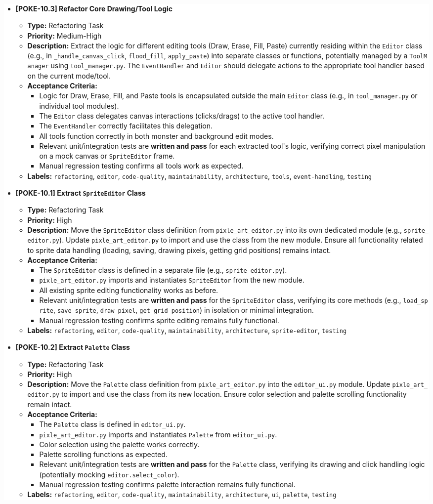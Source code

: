 *   **[POKE-10.3] Refactor Core Drawing/Tool Logic**
    *   **Type:** Refactoring Task
    *   **Priority:** Medium-High
    *   **Description:** Extract the logic for different editing tools (Draw, Erase, Fill, Paste) currently residing within the `Editor` class (e.g., in `_handle_canvas_click`, `flood_fill`, `apply_paste`) into separate classes or functions, potentially managed by a `ToolManager` using `tool_manager.py`. The `EventHandler` and `Editor` should delegate actions to the appropriate tool handler based on the current mode/tool.
    *   **Acceptance Criteria:**
        *   Logic for Draw, Erase, Fill, and Paste tools is encapsulated outside the main `Editor` class (e.g., in `tool_manager.py` or individual tool modules).
        *   The `Editor` class delegates canvas interactions (clicks/drags) to the active tool handler.
        *   The `EventHandler` correctly facilitates this delegation.
        *   All tools function correctly in both monster and background edit modes.
        *   Relevant unit/integration tests are **written and pass** for each extracted tool's logic, verifying correct pixel manipulation on a mock canvas or `SpriteEditor` frame.
        *   Manual regression testing confirms all tools work as expected.
    *   **Labels:** `refactoring`, `editor`, `code-quality`, `maintainability`, `architecture`, `tools`, `event-handling`, `testing`

*   **[POKE-10.1] Extract `SpriteEditor` Class**
    *   **Type:** Refactoring Task
    *   **Priority:** High
    *   **Description:** Move the `SpriteEditor` class definition from `pixle_art_editor.py` into its own dedicated module (e.g., `sprite_editor.py`). Update `pixle_art_editor.py` to import and use the class from the new module. Ensure all functionality related to sprite data handling (loading, saving, drawing pixels, getting grid positions) remains intact.
    *   **Acceptance Criteria:**
        *   The `SpriteEditor` class is defined in a separate file (e.g., `sprite_editor.py`).
        *   `pixle_art_editor.py` imports and instantiates `SpriteEditor` from the new module.
        *   All existing sprite editing functionality works as before.
        *   Relevant unit/integration tests are **written and pass** for the `SpriteEditor` class, verifying its core methods (e.g., `load_sprite`, `save_sprite`, `draw_pixel`, `get_grid_position`) in isolation or minimal integration.
        *   Manual regression testing confirms sprite editing remains fully functional.
    *   **Labels:** `refactoring`, `editor`, `code-quality`, `maintainability`, `architecture`, `sprite-editor`, `testing`

*   **[POKE-10.2] Extract `Palette` Class**
    *   **Type:** Refactoring Task
    *   **Priority:** High
    *   **Description:** Move the `Palette` class definition from `pixle_art_editor.py` into the `editor_ui.py` module. Update `pixle_art_editor.py` to import and use the class from its new location. Ensure color selection and palette scrolling functionality remain intact.
    *   **Acceptance Criteria:**
        *   The `Palette` class is defined in `editor_ui.py`.
        *   `pixle_art_editor.py` imports and instantiates `Palette` from `editor_ui.py`.
        *   Color selection using the palette works correctly.
        *   Palette scrolling functions as expected.
        *   Relevant unit/integration tests are **written and pass** for the `Palette` class, verifying its drawing and click handling logic (potentially mocking `editor.select_color`).
        *   Manual regression testing confirms palette interaction remains fully functional.
    *   **Labels:** `refactoring`, `editor`, `code-quality`, `maintainability`, `architecture`, `ui`, `palette`, `testing`
